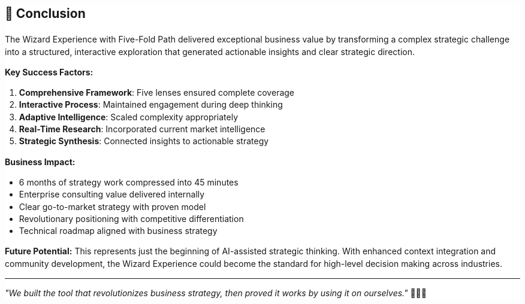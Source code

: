 ## 🎯 Conclusion

The Wizard Experience with Five-Fold Path delivered exceptional business value by transforming a complex strategic challenge into a structured, interactive exploration that generated actionable insights and clear strategic direction.

**Key Success Factors:**
1. **Comprehensive Framework**: Five lenses ensured complete coverage
2. **Interactive Process**: Maintained engagement during deep thinking
3. **Adaptive Intelligence**: Scaled complexity appropriately  
4. **Real-Time Research**: Incorporated current market intelligence
5. **Strategic Synthesis**: Connected insights to actionable strategy

**Business Impact:**
- 6 months of strategy work compressed into 45 minutes
- Enterprise consulting value delivered internally
- Clear go-to-market strategy with proven model
- Revolutionary positioning with competitive differentiation
- Technical roadmap aligned with business strategy

**Future Potential:**
This represents just the beginning of AI-assisted strategic thinking. With enhanced context integration and community development, the Wizard Experience could become the standard for high-level decision making across industries.

---

*"We built the tool that revolutionizes business strategy, then proved it works by using it on ourselves."* 🧙‍♂️✨